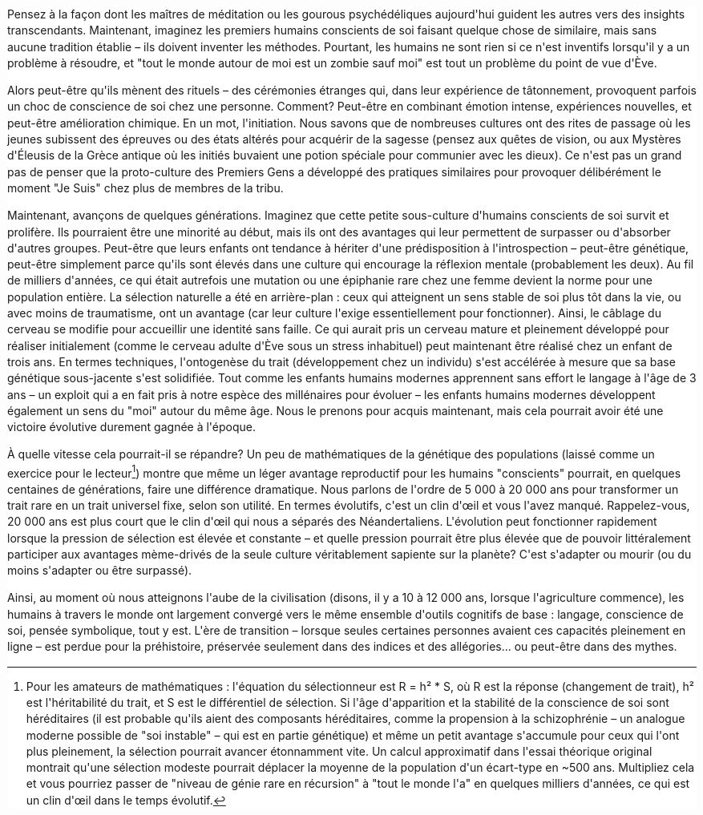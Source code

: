 Pensez à la façon dont les maîtres de méditation ou les gourous psychédéliques aujourd'hui guident les autres vers des insights transcendants. Maintenant, imaginez les premiers humains conscients de soi faisant quelque chose de similaire, mais sans aucune tradition établie – ils doivent inventer les méthodes. Pourtant, les humains ne sont rien si ce n'est inventifs lorsqu'il y a un problème à résoudre, et "tout le monde autour de moi est un zombie sauf moi" est tout un problème du point de vue d'Ève.

Alors peut-être qu'ils mènent des rituels – des cérémonies étranges qui, dans leur expérience de tâtonnement, provoquent parfois un choc de conscience de soi chez une personne. Comment? Peut-être en combinant émotion intense, expériences nouvelles, et peut-être amélioration chimique. En un mot, l'initiation. Nous savons que de nombreuses cultures ont des rites de passage où les jeunes subissent des épreuves ou des états altérés pour acquérir de la sagesse (pensez aux quêtes de vision, ou aux Mystères d'Éleusis de la Grèce antique où les initiés buvaient une potion spéciale pour communier avec les dieux). Ce n'est pas un grand pas de penser que la proto-culture des Premiers Gens a développé des pratiques similaires pour provoquer délibérément le moment "Je Suis" chez plus de membres de la tribu.

Maintenant, avançons de quelques générations. Imaginez que cette petite sous-culture d'humains conscients de soi survit et prolifère. Ils pourraient être une minorité au début, mais ils ont des avantages qui leur permettent de surpasser ou d'absorber d'autres groupes. Peut-être que leurs enfants ont tendance à hériter d'une prédisposition à l'introspection – peut-être génétique, peut-être simplement parce qu'ils sont élevés dans une culture qui encourage la réflexion mentale (probablement les deux). Au fil de milliers d'années, ce qui était autrefois une mutation ou une épiphanie rare chez une femme devient la norme pour une population entière. La sélection naturelle a été en arrière-plan : ceux qui atteignent un sens stable de soi plus tôt dans la vie, ou avec moins de traumatisme, ont un avantage (car leur culture l'exige essentiellement pour fonctionner). Ainsi, le câblage du cerveau se modifie pour accueillir une identité sans faille. Ce qui aurait pris un cerveau mature et pleinement développé pour réaliser initialement (comme le cerveau adulte d'Ève sous un stress inhabituel) peut maintenant être réalisé chez un enfant de trois ans. En termes techniques, l'ontogenèse du trait (développement chez un individu) s'est accélérée à mesure que sa base génétique sous-jacente s'est solidifiée. Tout comme les enfants humains modernes apprennent sans effort le langage à l'âge de 3 ans – un exploit qui a en fait pris à notre espèce des millénaires pour évoluer – les enfants humains modernes développent également un sens du "moi" autour du même âge. Nous le prenons pour acquis maintenant, mais cela pourrait avoir été une victoire évolutive durement gagnée à l'époque.

À quelle vitesse cela pourrait-il se répandre? Un peu de mathématiques de la génétique des populations (laissé comme un exercice pour le lecteur[^10]) montre que même un léger avantage reproductif pour les humains "conscients" pourrait, en quelques centaines de générations, faire une différence dramatique. Nous parlons de l'ordre de 5 000 à 20 000 ans pour transformer un trait rare en un trait universel fixe, selon son utilité. En termes évolutifs, c'est un clin d'œil et vous l'avez manqué. Rappelez-vous, 20 000 ans est plus court que le clin d'œil qui nous a séparés des Néandertaliens. L'évolution peut fonctionner rapidement lorsque la pression de sélection est élevée et constante – et quelle pression pourrait être plus élevée que de pouvoir littéralement participer aux avantages mème-drivés de la seule culture véritablement sapiente sur la planète? C'est s'adapter ou mourir (ou du moins s'adapter ou être surpassé).

Ainsi, au moment où nous atteignons l'aube de la civilisation (disons, il y a 10 à 12 000 ans, lorsque l'agriculture commence), les humains à travers le monde ont largement convergé vers le même ensemble d'outils cognitifs de base : langage, conscience de soi, pensée symbolique, tout y est. L'ère de transition – lorsque seules certaines personnes avaient ces capacités pleinement en ligne – est perdue pour la préhistoire, préservée seulement dans des indices et des allégories... ou peut-être dans des mythes.


[^1]: Les commérages peuvent sembler triviaux, mais certains psychologues évolutionnistes soutiennent que c'est une force motrice derrière notre intelligence – suivre les alliances sociales et les réputations est un travail cognitif difficile. Peut-être que ces humains pré-modernes comméraient aussi, mais sans langage, c'était probablement plus comme "ook ook" et pointer du doigt. Nous avons porté les commérages à un niveau supérieur une fois que nous avons eu un langage récursif ("Donc j'ai entendu dire qu'elle sait qu'il voit quelqu'un d'autre...").
[^2]: Je n'ai pas encore vu un chien réussir le test du miroir (se reconnaître dans un miroir) et ensuite sombrer dans une crise de la quarantaine sur le sens de la condition canine. Quand mon chien regarde dans le miroir, il vérifie derrière pour un autre chien. Puis il s'ennuie et demande des friandises. C'est à peu près tout.
[^3]: Il y a un concept appelé le package cognitif ou "package de sapience" – l'idée que des traits comme le langage, la planification complexe, la conscience de soi, et même un sens du récit ou du temps viennent tous ensemble. Certains chercheurs, comme Michael Corballis dans The Recursive Mind, soutiennent que la récursion est le fil commun tissant ce package. Si vous pouvez penser de manière récursive, vous obtenez l'ensemble des super-pouvoirs mentaux humains à la fois. C'est une façon pratique d'expliquer pourquoi tout semble avoir fleuri à peu près au même moment dans la préhistoire, plutôt qu'une chose à la fois étalée sur des millions d'années.
[^4]: Les candidats les plus proches : peut-être que certains animaux ont quelques éléments de ce que nous considérons comme une cognition semblable à celle des humains. Les dauphins, les pies, les éléphants, les chimpanzés – ils ont tous montré une familiarité passagère avec eux-mêmes dans les miroirs ou au moins avec la résolution de problèmes complexes. Mais même nos amis singes intelligents ne, par exemple, se racontent pas des histoires autour du feu de camp (si jamais, ils seraient le feu de camp). S'il y avait un continuum, nous verrions plus de preuves de comportements semi-symboliques, semi-linguistiques dans le dossier. Au lieu de cela, le dossier archéologique passe en quelque sorte des outils en pierre et peut-être des marques de griffures directement à l'art rupestre et à la sculpture à part entière. C'est un saut, presque comme si une mise à jour logicielle avait mis à jour tout le système.
[^5]: L'idée de Chomsky (co-écrite avec certains collègues) postulait qu'une seule mutation génétique pourrait avoir donné naissance à la capacité de récursion dans le langage – permettant une utilisation infinie de moyens finis. Il a à moitié plaisanté en suggérant que cela aurait pu se produire chez un individu qui l'a ensuite enseigné à ses enfants et ainsi de suite. Cette vue de "monstre chanceux" n'est pas largement acceptée, mais elle met en évidence le sentiment de soudaineté à propos de l'évolution du langage. Il pourrait avoir condensé un processus évolutif culturel plus long en une seule mutation chanceuse parce que, eh bien, c'est difficile à expliquer autrement. L'EToC dirait : bonne intuition (la récursion est la clé), mauvaise échelle de temps (ce n'était pas du jour au lendemain, plus comme quelques millénaires d'interaction mème-gène).
[^6]: Fait amusant : la grossesse et la puberté sont des périodes de réorganisation cérébrale significative. Il y a des preuves que les femmes enceintes subissent des changements qui améliorent la cognition sociale (peut-être pour se préparer à s'accorder avec le bébé). Certains anthropologues ont théorisé que les rôles des femmes dans la société capitalisent souvent sur de tels changements – par exemple, en devenant des "connecteurs" communautaires ou des détenteurs de connaissances sociales. Dans notre scénario d'Ève, on pourrait imaginer une adolescente enceinte (parlez d'un double coup de cerveau) connectant soudainement les points d'une manière sans précédent. Totalement spéculatif, mais intéressant à envisager.
[^7]: Cette phrase est en fait une analogie philosophique classique : expliquer la couleur à une personne aveugle ou le goût du sel à quelqu'un qui n'en a jamais eu est essentiellement impossible par les mots seuls. De même, expliquer la conscience de soi à un être qui ne l'a pas expérimentée pourrait être impossible. Ils interpréteraient probablement les discussions sur une "voix intérieure" ou un "Je" comme soit un non-sens, soit peut-être comme une affirmation de possession spirituelle. (D'une certaine manière, peut-être que c'est exactement ce qui s'est passé historiquement – si une personne pré-consciente entendait une personne consciente parler de "la voix dans ma tête", le seul cadre qu'elle pourrait avoir est voix = esprits. Ce qui soulève la possibilité intéressante que, avant que les gens ne comprennent qu'ils pensaient eux-mêmes, ils pourraient supposer que toute voix intérieure était un dieu ou un esprit. Julian Jaynes a soutenu cela pour des temps beaucoup plus tardifs ; l'EToC le repousse beaucoup plus loin : les premières voix intérieures étaient prises pour des dieux jusqu'à ce qu'Ève comprenne "Hé, c'est moi.")
[^8]: Les anthropologues pointent parfois le passage de la vie nomade à la vie sédentaire comme nécessitant un nouvel état d'esprit de planification. Vous ne cultivez pas à moins de pouvoir imaginer la récolte future. On pourrait discuter de ce qui est venu en premier : sommes-nous devenus des penseurs du futur puis avons-nous inventé l'agriculture, ou les défis de l'agriculture ont-ils solidifié la pensée du futur ? Probablement un peu des deux. Mais il devait y avoir une certaine pensée du futur même pour concevoir la plantation de graines pour plus tard. Peut-être que les premiers humains conscients faisaient déjà de l'agriculture proto comme entretenir des parcelles sauvages ou assurer la nourriture pour demain, ce qui leur donnait un tampon et un avantage. Pendant ce temps, les moins conscients auraient pu être comme "vivre pour aujourd'hui" et ne pas stocker les choses – et quand la famine ou l'hiver est venu, devinez qui a survécu ?
[^9]: L'expression "porter un masque" est appropriée. La psychologie du développement nous apprend que les enfants commencent à mentir vers l'âge de 3-4 ans, ce qui coïncide avec le développement de la théorie de l'esprit (compréhension que les autres ne savent pas ce que vous savez). Avant cela, les enfants sont de mauvais menteurs (ils pensent que si eux connaissent la vérité, vous la connaissez aussi). Une fois qu'ils "comprennent" que les autres ont des esprits séparés, ils réalisent qu'ils peuvent implanter de fausses croyances dans ces esprits. De petits anges sournois. Maintenant, imaginez un adulte qui n'a jamais atteint ce stade – il serait assez facile à duper. Les premiers humains avec une théorie de l'esprit et un sens de soi pouvaient manipuler leurs pairs à outrance. "Non, je t'ai totalement donné cette viande hier, tu te souviens ? Tu as dû oublier." Si le pair ne peut pas bien comprendre la possibilité de tromperie... tant pis pour lui. Ainsi, des pressions sélectives pour que tout le monde rattrape la course aux armements cognitives.
[^10]: Pour les amateurs de mathématiques : l'équation du sélectionneur est R = h² * S, où R est la réponse (changement de trait), h² est l'héritabilité du trait, et S est le différentiel de sélection. Si l'âge d'apparition et la stabilité de la conscience de soi sont héréditaires (il est probable qu'ils aient des composants héréditaires, comme la propension à la schizophrénie – un analogue moderne possible de "soi instable" – qui est en partie génétique) et même un petit avantage s'accumule pour ceux qui l'ont plus pleinement, la sélection pourrait avancer étonnamment vite. Un calcul approximatif dans l'essai théorique original montrait qu'une sélection modeste pourrait déplacer la moyenne de la population d'un écart-type en ~500 ans. Multipliez cela et vous pourriez passer de "niveau de génie rare en récursion" à "tout le monde l'a" en quelques milliers d'années, ce qui est un clin d'œil dans le temps évolutif.
[^11]: Ce n'est pas seulement le venin de serpent – de nombreuses toxines animales ont des effets psychoactifs. Il y a des crapauds qui produisent des substances semblables au DMT (d'où la léchage traditionnelle de crapauds pour des hallucinations), certains poissons et araignées peuvent provoquer des hallucinations s'ils sont ingérés à des doses sublétales, etc. Le venin de serpent est particulièrement intéressant en raison de ce facteur de croissance nerveuse (NGF) trouvé surtout dans le venin de cobra. Le NGF dans le venin aide le venin à se propager en provoquant douleur et inflammation, mais le NGF en général est une protéine qui favorise la croissance et la survie des neurones. Certaines recherches suggèrent que le NGF peut avoir des effets psychoactifs, possiblement liés au déclenchement d'expériences sensorielles intenses ou à la plasticité cérébrale. Donc, une hypothèse : une dose sublétale de venin de cobra pourrait initialement vous époustoufler (terrifiant, douloureux, peut-être hallucinatoire alors que les neurotoxines font leur danse), et si vous survivez, le NGF pourrait laisser votre cerveau dans un état quelque peu altéré, plus plastique pendant un certain temps pendant que vous récupérez. C'est une extrapolation, mais conceptuellement pas impossible.
[^12]: Exemple moderne : Sadhguru (un yogi indien) a un jour affirmé qu'il buvait régulièrement du venin de serpent dans sa jeunesse à des fins spirituelles. Il a dit que cela "m'a pris la vie, mais m'a donné quelque chose de plus précieux que la vie." Cela pourrait être une bravade métaphorique, mais si c'est littéral – eh bien, apparemment il est toujours vivant et assez éclairé selon ses propres dires. Ne tentez pas cela chez vous. De plus, certaines sources historiques laissent entendre que certains oracles ou voyants utilisaient des morsures de serpent. Les Aztèques étaient connus pour utiliser une potion hallucinogène appelée ololiuqui (à partir de graines de liseron) et avaient des rites impliquant des serpents ; on se demande si du venin y était inclus.
[^13]: Il y a une littérature scientifique croissante sur la façon dont les psychédéliques comme la psilocybine provoquent une décomposition temporaire des réseaux neuronaux enracinés (en particulier le "réseau du mode par défaut" associé à l'ego et à la représentation de soi) et ensuite, pendant la période de rémanence lorsque la neuroplasticité est élevée, les gens peuvent former de nouvelles perspectives ou habitudes. En effet, la mort de l'ego (temporaire) peut faciliter une renaissance de l'ego avec des changements. Pour une première fois de soi, peut-être avez-vous besoin d'une mort de l'ancien non-ego (si ce paradoxe a du sens) pour créer un espace pour qu'un ego se forme. D'accord, maintenant j'ai l'air d'avoir pris quelque chose...
[^14]: Les célèbres "elfes machines" de McKenna étaient ces entités ludiques, crachant de la géométrie qu'il rapportait souvent lors de voyages à haute dose de tryptamine. Il interprétait toute l'expérience comme quelque chose comme le Logos (langage/sens) se révélant. À partir de cela, il a émis l'hypothèse que la rencontre avec des psychédéliques dans la nature aurait pu catalyser le développement cognitif de nos ancêtres, en particulier le langage. Food of the Gods est son livre à ce sujet. Une critique : les champignons n'auraient pas été disponibles mondialement et toute l'année, alors que notre théorie du culte du serpent, si elle est vraie, a propagé l'effet culturellement de sorte qu'il ne dépendait pas de tout le monde mangeant indépendamment un champignon magique ; une fois que quelques-uns avaient l'intuition, ils pouvaient la transmettre.
[^15]: Le motif des Pléiades "Sept Sœurs" est l'un des cas les plus forts de tradition orale ultra-longue. Les chercheurs ont retracé des histoires similaires parmi les Aborigènes australiens, les anciens Grecs, et divers autres peuples. Certains suggèrent qu'il pourrait remonter aux premiers humains sortis d'Afrique qui avaient déjà remarqué ces étoiles. Que ce soit il y a 30 000 ou 100 000 ans, cela montre que certaines histoires peuvent survivre si elles restent culturellement importantes. Les mythes de création seraient certainement assez importants pour être préservés ! Et en effet, beaucoup de mythes de création partagent des éléments à travers les continents, suggérant soit une origine commune très ancienne, soit une évolution convergente des histoires. EToC s'appuie sur l'idée qu'au moins quelques éléments clés (comme le serpent) ont une origine commune dans des événements réels.
[^16]: Un article de Scientific American discute de la façon dont les histoires des indigènes australiens décrivent avec précision des inondations côtières qui correspondent à l'élévation du niveau de la mer après l'ère glaciaire. Nous parlons de changements qui se sont produits il y a ~7 000+ ans et qui ont été mémorisés jusqu'à des temps récents. Quand les Occidentaux ont d'abord collecté ces histoires, ils n'avaient aucune idée qu'ils écoutaient un récit vieux de 300 générations sur le changement climatique. C'est stupéfiant. Donc oui, les humains peuvent préserver le savoir sans écriture s'ils choisissent de l'accentuer dans l'histoire et le rituel.
[^17]: Scott Alexander (auteur de Slate Star Codex) a en fait examiné le livre de Julian Jaynes et l'a trouvé intrigant mais pas entièrement convaincant. Jaynes pensait qu'aussi tard qu'en Mésopotamie ancienne, les humains n'avaient pas pleinement intégré leur "Je". Ils entendaient leurs propres pensées comme les voix des dieux ou des ancêtres leur commandant. Il cite comment la littérature ancienne a constamment des dieux disant aux gens quoi faire, alors que les textes ultérieurs montrent plus d'introspection. Jaynes pourrait avoir été à côté de la plaque de dizaines de millénaires – je dirais qu'à l'époque de Gilgamesh, les humains étaient définitivement conscients d'eux-mêmes – mais peut-être a-t-il perçu un faible écho de cette transition antérieure. L'histoire biblique d'Eden est bien plus ancienne dans ses racines que le texte lui-même, potentiellement.
[^18]: Il existe des preuves de changements anatomiques dans les crânes humains au cours des 50 000 dernières années – par exemple, les visages sont devenus moins robustes (gracilisation) et les boîtes crâniennes pourraient avoir changé de forme. Certains ont soutenu que cela est dû à l'auto-domestication (nous nous sommes domestiqués nous-mêmes tout comme nous avons domestiqué les loups en chiens, favorisant des individus moins agressifs, plus coopératifs). L'auto-domestication pourrait être liée à devenir plus social et cognitif. Ce n'est pas un changement énorme comme une deuxième tête ou quoi que ce soit, mais quelque chose se tramait. De plus, un article de génétique de 2022 a identifié des périodes de forte sélection dans notre lignée autour de 50 000 ans et après, possiblement liées à la fonction cérébrale (bien qu'ils l'aient prudemment attribué à l'adaptation climatique alors que les humains migraient).
[^19]: Pourquoi le chromosome Y ? Parce qu'il est uniquement chez les mâles et ne se recombine pas comme les autres ADN, rendant les balayages sélectifs plus faciles à détecter. Si à un moment donné de nombreuses lignées masculines ont disparu ou ont été surpassées parce que ces hommes n'ont pas suivi le programme (littéralement et figurativement), vous verriez une réduction étrange de la diversité du Y et des signes de sélection. Incidemment, il y a quelque chose appelé le "goulot d'étranglement du chromosome Y néolithique" où il y a environ 8-10 000 ans, la diversité des chromosomes Y a chuté – possiblement en raison de changements dans les structures sociales tels que quelques hommes ont engendré de nombreux descendants (par exemple, des chefferies émergentes). Mais c'est intéressant à la lumière de toute théorie de "rattrapage" masculin. Probablement pas directement lié à la conscience, mais cela montre comment les changements culturels peuvent drastiquement biaiser la génétique.
[^20]: Un exemple : un gène appelé TENM1 sur le chromosome X a été signalé pour une forte sélection au cours des 20 000 dernières années environ. Il est impliqué dans le développement cérébral et interagit de manière intéressante avec le BDNF (facteur neurotrophique dérivé du cerveau) qui, ô surprise, est similaire en fonction aux facteurs de croissance nerveuse trouvés dans – les serpents ! (Certains venins de serpent déclenchent des facteurs de croissance similaires au BDNF dans le cerveau). Cela pourrait être une pure coïncidence, mais cela m'a donné des frissons quand j'en ai entendu parler pour la première fois. C'est comme voir un petit clin d'œil génétique à la saga serpentine.
[^21]: La beauté de ce genre de spéculation est qu'elle est infalsifiable dans le grand sens, mais elle génère beaucoup de petits éléments falsifiables. Peut-être que les archéologues futurs découvriront un sanctuaire paléolithique avec une iconographie de serpent et des restes de biochimie étrange dessus, ou que les généticiens identifieront un "balayage de conscience" dans notre ADN. Ou peut-être pas, et cela restera l'une de ces idées originales qui ne vivent que dans les notes de bas de page nerds d'Internet. Quoi qu'il en soit, y penser a été un sacré voyage pour moi – pas besoin de venin de serpent.
